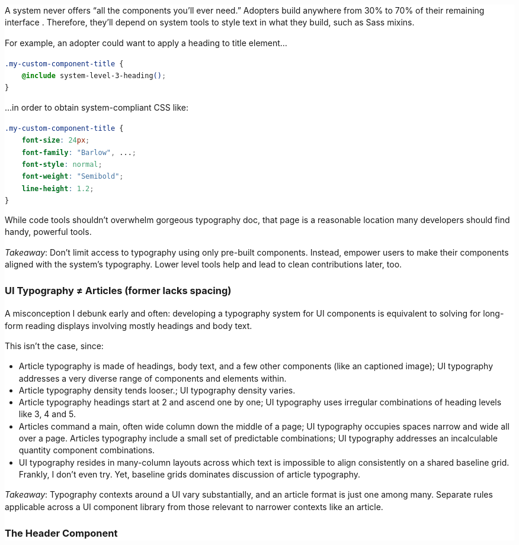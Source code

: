A system never offers “all the components you’ll ever need.” Adopters build anywhere from 30% to 70% of their remaining interface . Therefore, they’ll depend on system tools to style text in what they build, such as Sass mixins.

For example, an adopter could want to apply a heading to title element…

````css
.my-custom-component-title {
    @include system-level-3-heading();
}
````

…in order to obtain system-compliant CSS like:

````css
.my-custom-component-title {
    font-size: 24px;
    font-family: "Barlow", ...;
    font-style: normal;
    font-weight: "Semibold";
    line-height: 1.2;
}
````

While code tools shouldn’t overwhelm gorgeous typography doc, that page is a reasonable location many developers should find handy, powerful tools.

  _Takeaway_: Don’t limit access to typography using only pre-built components. Instead, empower users to make their components aligned with the system’s typography. Lower level tools help and lead to clean contributions later, too.

### UI Typography ≠ Articles (former lacks spacing)

A misconception I debunk early and often: developing a typography system for UI components is equivalent to solving for long-form reading displays involving mostly headings and body text.

This isn’t the case, since:

- Article typography is made of headings, body text, and a few other components (like an captioned image); UI typography addresses a very diverse range of components and elements within.
- Article typography density tends looser.; UI typography density varies.
- Article typography headings start at 2 and ascend one by one; UI typography uses irregular combinations of heading levels like 3, 4 and 5.
- Articles command a main, often wide column down the middle of a page; UI typography occupies spaces narrow and wide all over a page.
Articles typography include a small set of predictable combinations; UI typography addresses an incalculable quantity component combinations.
- UI typography resides in many-column layouts across which text is impossible to align consistently on a shared baseline grid. Frankly, I don’t even try. Yet, baseline grids dominates discussion of article typography.

_Takeaway_: Typography contexts around a UI vary substantially, and an article format is just one among many. Separate rules applicable across a UI component library from those relevant to narrower contexts like an article.

### The Header Component
